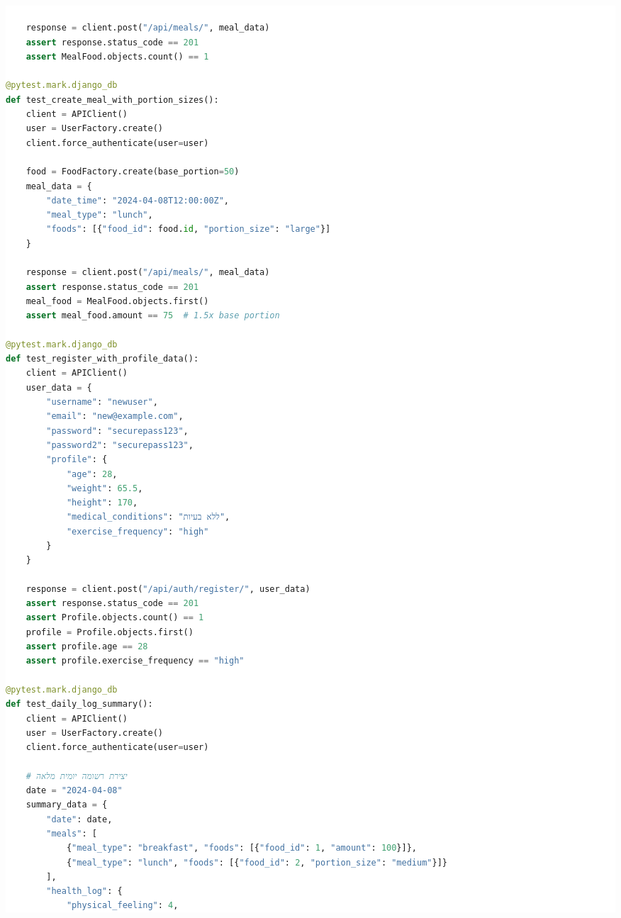 ```python
    
    response = client.post("/api/meals/", meal_data)
    assert response.status_code == 201
    assert MealFood.objects.count() == 1

@pytest.mark.django_db
def test_create_meal_with_portion_sizes():
    client = APIClient()
    user = UserFactory.create()
    client.force_authenticate(user=user)
    
    food = FoodFactory.create(base_portion=50)
    meal_data = {
        "date_time": "2024-04-08T12:00:00Z",
        "meal_type": "lunch",
        "foods": [{"food_id": food.id, "portion_size": "large"}]
    }
    
    response = client.post("/api/meals/", meal_data)
    assert response.status_code == 201
    meal_food = MealFood.objects.first()
    assert meal_food.amount == 75  # 1.5x base portion

@pytest.mark.django_db
def test_register_with_profile_data():
    client = APIClient()
    user_data = {
        "username": "newuser",
        "email": "new@example.com",
        "password": "securepass123",
        "password2": "securepass123",
        "profile": {
            "age": 28,
            "weight": 65.5,
            "height": 170,
            "medical_conditions": "ללא בעיות",
            "exercise_frequency": "high"
        }
    }
    
    response = client.post("/api/auth/register/", user_data)
    assert response.status_code == 201
    assert Profile.objects.count() == 1
    profile = Profile.objects.first()
    assert profile.age == 28
    assert profile.exercise_frequency == "high"

@pytest.mark.django_db
def test_daily_log_summary():
    client = APIClient()
    user = UserFactory.create()
    client.force_authenticate(user=user)
    
    # יצירת רשומה יומית מלאה
    date = "2024-04-08"
    summary_data = {
        "date": date,
        "meals": [
            {"meal_type": "breakfast", "foods": [{"food_id": 1, "amount": 100}]},
            {"meal_type": "lunch", "foods": [{"food_id": 2, "portion_size": "medium"}]}
        ],
        "health_log": {
            "physical_feeling": 4,
```